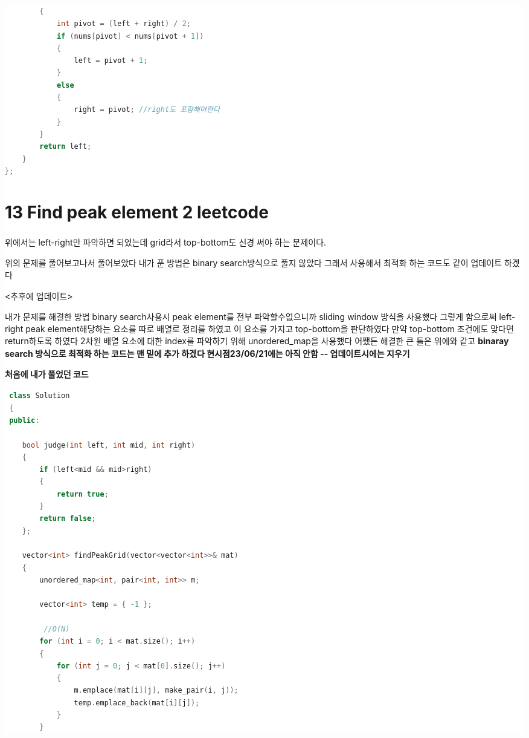 ```c++
        {
            int pivot = (left + right) / 2;
            if (nums[pivot] < nums[pivot + 1])
            {
                left = pivot + 1;
            }
            else
            {
                right = pivot; //right도 포함해야한다 
            }
        }
        return left;
    }
};
```



# 13 Find peak element 2 leetcode 

위에서는 left-right만 파악하면 되었는데 grid라서 top-bottom도 신경 써야 하는 문제이다.   



위의 문제를 풀어보고나서 풀어보았다 내가 푼 방법은 binary search방식으로 풀지 않았다 그래서 사용해서 최적화 하는 코드도 같이 업데이트 하겠다 

<추후에 업데이트> 

내가 문제를 해결한 방법 binary search사용시 peak element를 전부 파악할수없으니까 sliding window 방식을 사용했다 그렇게 함으로써 left-right peak element해당하는 요소를 따로 배열로 정리를 하였고 이 요소를 가지고 top-bottom을 판단하였다 만약 top-bottom 조건에도 맞다면 return하도록 하였다 
2차원 배열 요소에 대한 index를 파악하기 위해 unordered_map을 사용했다 어쨌든 해결한 큰 틀은 위에와 같고 **binaray search 방식으로 최적화 하는 코드는 맨 밑에 추가 하겠다 현시점23/06/21에는 아직 안함 -- 업데이트시에는 지우기**  



**처음에 내가 풀었던 코드**     

```c++
 class Solution 
 {
 public:
    
    bool judge(int left, int mid, int right)
    {
        if (left<mid && mid>right)
        {
            return true;
        }
        return false;
    };

    vector<int> findPeakGrid(vector<vector<int>>& mat)
    {
        unordered_map<int, pair<int, int>> m;
        
        vector<int> temp = { -1 };

         //O(N)
        for (int i = 0; i < mat.size(); i++)
        {
            for (int j = 0; j < mat[0].size(); j++)
            {
                m.emplace(mat[i][j], make_pair(i, j));
                temp.emplace_back(mat[i][j]);
            }
        }
```